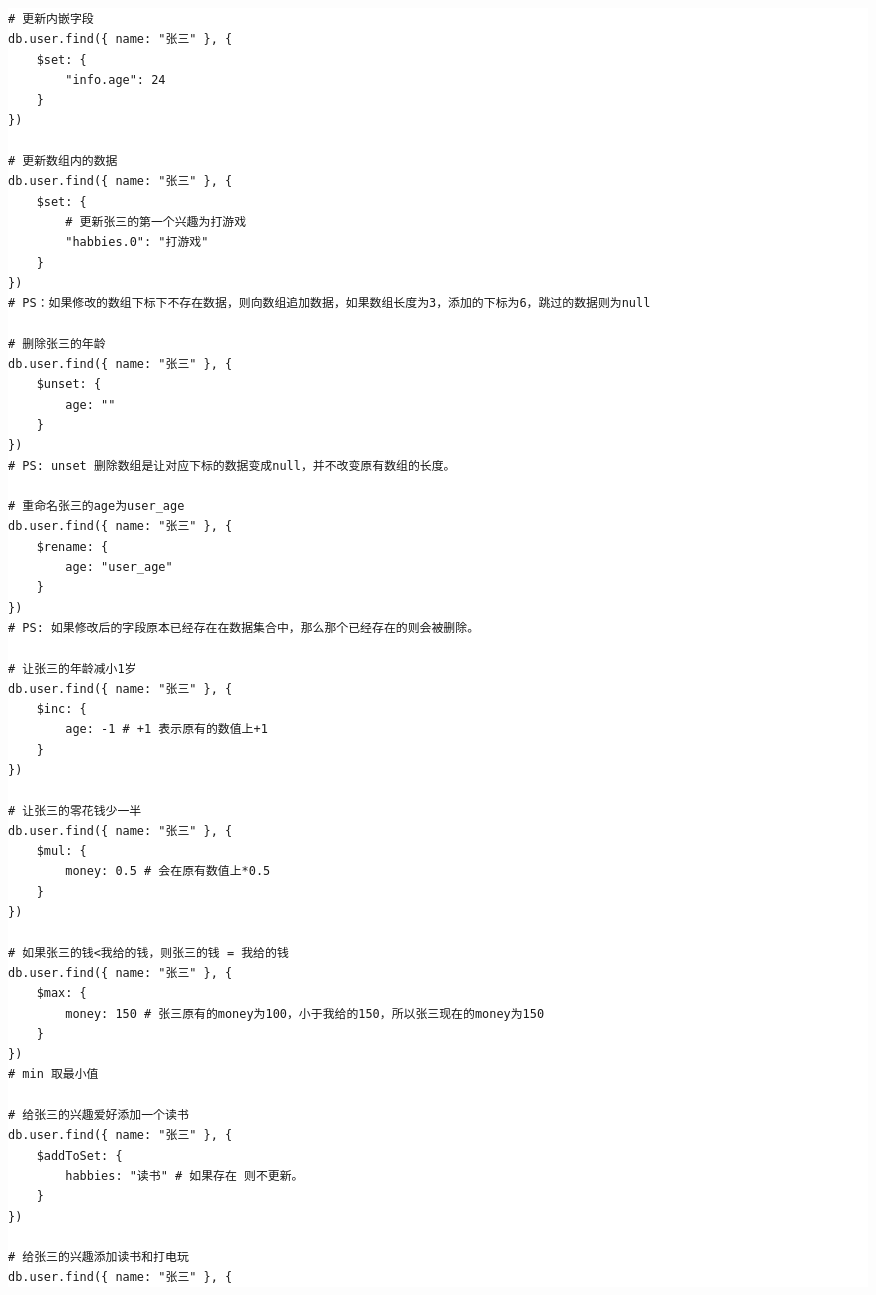 ```shell
# 更新内嵌字段
db.user.find({ name: "张三" }, {
	$set: {
		"info.age": 24
	}
})

# 更新数组内的数据
db.user.find({ name: "张三" }, {
	$set: {
		# 更新张三的第一个兴趣为打游戏
		"habbies.0": "打游戏"
	}
})
# PS：如果修改的数组下标下不存在数据，则向数组追加数据，如果数组长度为3，添加的下标为6，跳过的数据则为null

# 删除张三的年龄
db.user.find({ name: "张三" }, {
	$unset: {
		age: ""
	}
})
# PS: unset 删除数组是让对应下标的数据变成null，并不改变原有数组的长度。

# 重命名张三的age为user_age
db.user.find({ name: "张三" }, {
	$rename: {
		age: "user_age"
	}
})
# PS: 如果修改后的字段原本已经存在在数据集合中，那么那个已经存在的则会被删除。

# 让张三的年龄减小1岁
db.user.find({ name: "张三" }, {
	$inc: {
		age: -1 # +1 表示原有的数值上+1
	}
})

# 让张三的零花钱少一半
db.user.find({ name: "张三" }, {
	$mul: {
		money: 0.5 # 会在原有数值上*0.5
	}
})

# 如果张三的钱<我给的钱，则张三的钱 = 我给的钱
db.user.find({ name: "张三" }, {
	$max: {
		money: 150 # 张三原有的money为100，小于我给的150，所以张三现在的money为150
	}
})
# min 取最小值

# 给张三的兴趣爱好添加一个读书
db.user.find({ name: "张三" }, {
	$addToSet: {
		habbies: "读书" # 如果存在 则不更新。
	}
})

# 给张三的兴趣添加读书和打电玩
db.user.find({ name: "张三" }, {
```